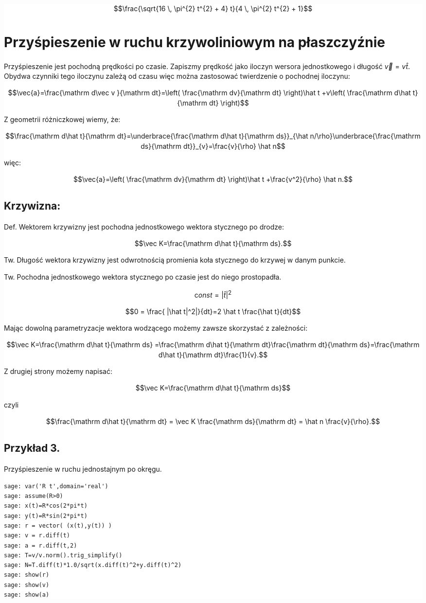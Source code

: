 $$\frac{\sqrt{16 \, \pi^{2} t^{2} + 4} t}{4 \, \pi^{2} t^{2} + 1}$$

Przyśpieszenie w ruchu krzywoliniowym na płaszczyźnie
=====================================================

Przyśpieszenie jest pochodną prędkości po czasie. Zapiszmy prędkość jako
iloczyn wersora jednostkowego i długość $\vec v=v\hat t.$ Obydwa
czynniki tego iloczynu zależą od czasu więc można zastosować twierdzenie
o pochodnej iloczynu:

$$\vec{a}=\frac{\mathrm d\vec v }{\mathrm dt}=\left( \frac{\mathrm dv}{\mathrm dt} \right)\hat t +v\left( \frac{\mathrm d\hat t}{\mathrm dt} \right)$$

Z geometrii różniczkowej wiemy, że:

$$\frac{\mathrm d\hat t}{\mathrm dt}=\underbrace{\frac{\mathrm d\hat t}{\mathrm ds}}_{\hat n/\rho}\underbrace{\frac{\mathrm ds}{\mathrm dt}}_{v}=\frac{v}{\rho} \hat n$$

więc:

$$\vec{a}=\left( \frac{\mathrm dv}{\mathrm dt} \right)\hat t +\frac{v^2}{\rho} \hat n.$$

Krzywizna:
----------

Def. Wektorem krzywizny jest pochodna jednostkowego wektora stycznego po
drodze:

$$\vec K=\frac{\mathrm d\hat t}{\mathrm ds}.$$

Tw. Długość wektora krzywizny jest odwrotnością promienia koła stycznego
do krzywej w danym punkcie.

Tw. Pochodna jednostkowego wektora stycznego po czasie jest do niego
prostopadła.

$${\mathrm const} = |\hat t|^2$$

$$0 = \frac{ |\hat t|^2|}{dt}=2 \hat t \frac{\hat t}{dt}$$

Mając dowolną parametryzacje wektora wodzącego możemy zawsze skorzystać
z zależności:

$$\vec K=\frac{\mathrm d\hat t}{\mathrm ds} =\frac{\mathrm d\hat t}{\mathrm dt}\frac{\mathrm dt}{\mathrm ds}=\frac{\mathrm d\hat t}{\mathrm dt}\frac{1}{v}.$$

Z drugiej strony możemy napisać:

$$\vec K=\frac{\mathrm d\hat t}{\mathrm ds}$$

czyli

$$\frac{\mathrm d\hat t}{\mathrm dt} = \vec K \frac{\mathrm ds}{\mathrm dt} = \hat n \frac{v}{\rho}.$$

Przykład 3.
-----------

Przyśpieszenie w ruchu jednostajnym po okręgu.

``` {.sourceCode .python}
sage: var('R t',domain='real')
sage: assume(R>0)
sage: x(t)=R*cos(2*pi*t)
sage: y(t)=R*sin(2*pi*t)
sage: r = vector( (x(t),y(t)) ) 
sage: v = r.diff(t)
sage: a = r.diff(t,2)
sage: T=v/v.norm().trig_simplify()
sage: N=T.diff(t)*1.0/sqrt(x.diff(t)^2+y.diff(t)^2)
sage: show(r)
sage: show(v)
sage: show(a)
```